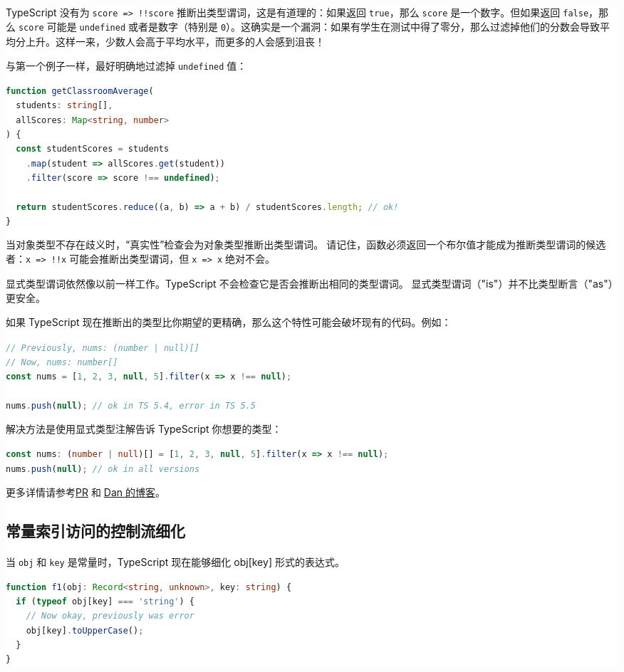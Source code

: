 TypeScript 没有为 `score => !!score` 推断出类型谓词，这是有道理的：如果返回 `true`，那么 `score` 是一个数字。但如果返回 `false`，那么 `score` 可能是 `undefined` 或者是数字（特别是 `0`）。这确实是一个漏洞：如果有学生在测试中得了零分，那么过滤掉他们的分数会导致平均分上升。这样一来，少数人会高于平均水平，而更多的人会感到沮丧！

与第一个例子一样，最好明确地过滤掉 `undefined` 值：

```ts
function getClassroomAverage(
  students: string[],
  allScores: Map<string, number>
) {
  const studentScores = students
    .map(student => allScores.get(student))
    .filter(score => score !== undefined);

  return studentScores.reduce((a, b) => a + b) / studentScores.length; // ok!
}
```

当对象类型不存在歧义时，“真实性”检查会为对象类型推断出类型谓词。
请记住，函数必须返回一个布尔值才能成为推断类型谓词的候选者：`x => !!x` 可能会推断出类型谓词，但 `x => x` 绝对不会。

显式类型谓词依然像以前一样工作。TypeScript 不会检查它是否会推断出相同的类型谓词。
显式类型谓词（"is"）并不比类型断言（"as"）更安全。

如果 TypeScript 现在推断出的类型比你期望的更精确，那么这个特性可能会破坏现有的代码。例如：

```ts
// Previously, nums: (number | null)[]
// Now, nums: number[]
const nums = [1, 2, 3, null, 5].filter(x => x !== null);

nums.push(null); // ok in TS 5.4, error in TS 5.5
```

解决方法是使用显式类型注解告诉 TypeScript 你想要的类型：

```ts
const nums: (number | null)[] = [1, 2, 3, null, 5].filter(x => x !== null);
nums.push(null); // ok in all versions
```

更多详情请参考[PR](https://github.com/microsoft/TypeScript/pull/57465) 和 [Dan 的博客](https://effectivetypescript.com/2024/04/16/inferring-a-type-predicate/)。

## 常量索引访问的控制流细化

当 `obj` 和 `key` 是常量时，TypeScript 现在能够细化 obj[key] 形式的表达式。

```ts
function f1(obj: Record<string, unknown>, key: string) {
  if (typeof obj[key] === 'string') {
    // Now okay, previously was error
    obj[key].toUpperCase();
  }
}
```
